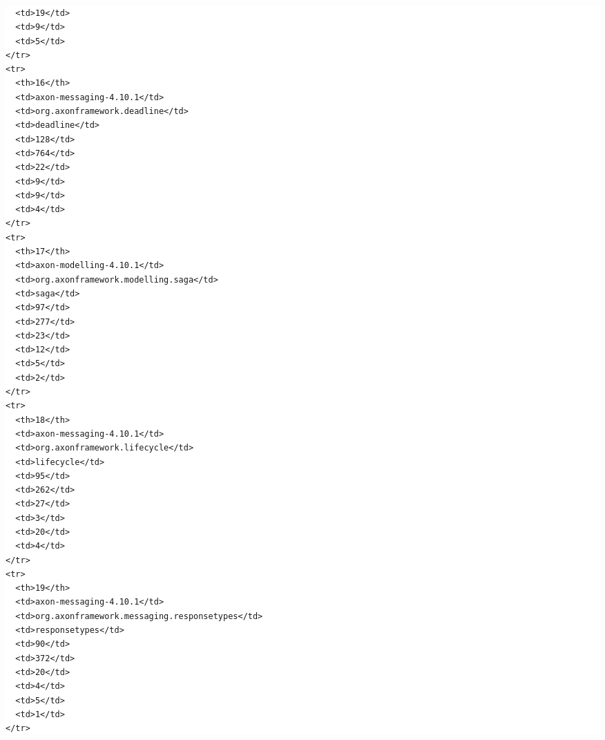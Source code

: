       <td>19</td>
      <td>9</td>
      <td>5</td>
    </tr>
    <tr>
      <th>16</th>
      <td>axon-messaging-4.10.1</td>
      <td>org.axonframework.deadline</td>
      <td>deadline</td>
      <td>128</td>
      <td>764</td>
      <td>22</td>
      <td>9</td>
      <td>9</td>
      <td>4</td>
    </tr>
    <tr>
      <th>17</th>
      <td>axon-modelling-4.10.1</td>
      <td>org.axonframework.modelling.saga</td>
      <td>saga</td>
      <td>97</td>
      <td>277</td>
      <td>23</td>
      <td>12</td>
      <td>5</td>
      <td>2</td>
    </tr>
    <tr>
      <th>18</th>
      <td>axon-messaging-4.10.1</td>
      <td>org.axonframework.lifecycle</td>
      <td>lifecycle</td>
      <td>95</td>
      <td>262</td>
      <td>27</td>
      <td>3</td>
      <td>20</td>
      <td>4</td>
    </tr>
    <tr>
      <th>19</th>
      <td>axon-messaging-4.10.1</td>
      <td>org.axonframework.messaging.responsetypes</td>
      <td>responsetypes</td>
      <td>90</td>
      <td>372</td>
      <td>20</td>
      <td>4</td>
      <td>5</td>
      <td>1</td>
    </tr>
  </tbody>
</table>
</div>
